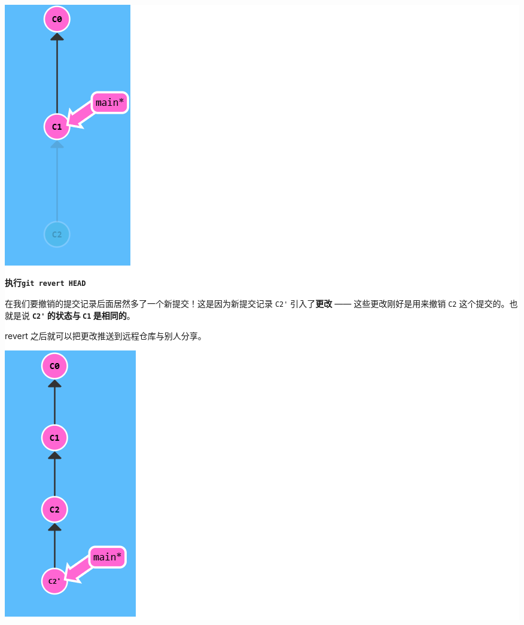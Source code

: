 ![image-20250615011037088](img/Git_learning/image-20250615011037088.png)



**执行`git revert HEAD`**

在我们要撤销的提交记录后面居然多了一个新提交！这是因为新提交记录 `C2'` 引入了**更改** —— 这些更改刚好是用来撤销 `C2` 这个提交的。也就是说 **`C2'` 的状态与 `C1` 是相同的**。

revert 之后就可以把更改推送到远程仓库与别人分享。

![image-20250615011343510](img/Git_learning/image-20250615011343510.png)
